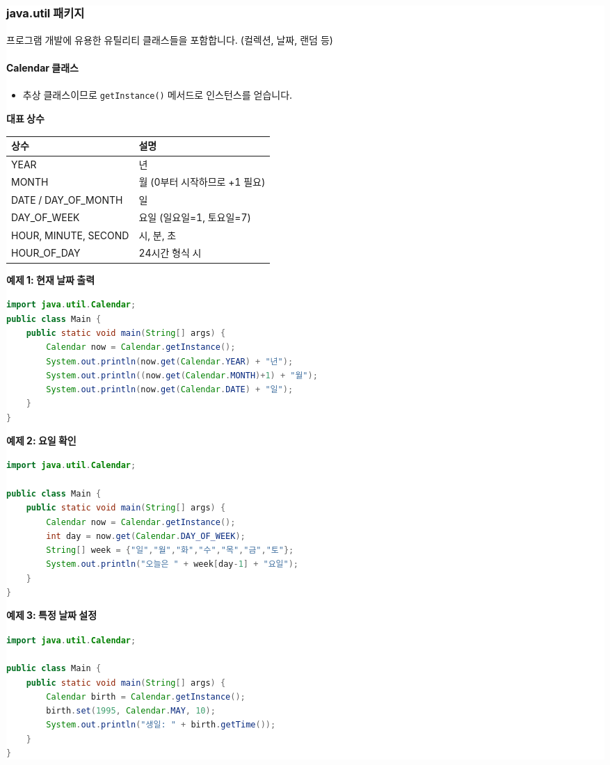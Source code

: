 ### java.util 패키지
프로그램 개발에 유용한 유틸리티 클래스들을 포함합니다. (컬렉션, 날짜, 랜덤 등)

#### Calendar 클래스
-	추상 클래스이므로 `getInstance()` 메서드로 인스턴스를 얻습니다.

**대표 상수**

| 상수 | 설명 |
| :--- | :--- |
| YEAR | 년 |
| MONTH | 월 (0부터 시작하므로 +1 필요) |
| DATE / DAY_OF_MONTH | 일 |
| DAY_OF_WEEK | 요일 (일요일=1, 토요일=7) |
| HOUR, MINUTE, SECOND | 시, 분, 초 |
| HOUR_OF_DAY | 24시간 형식 시 |

**예제 1: 현재 날짜 출력**
```java
import java.util.Calendar;
public class Main {
    public static void main(String[] args) {
        Calendar now = Calendar.getInstance();
        System.out.println(now.get(Calendar.YEAR) + "년");
        System.out.println((now.get(Calendar.MONTH)+1) + "월");
        System.out.println(now.get(Calendar.DATE) + "일");
    }
}
```

**예제 2: 요일 확인**
```java
import java.util.Calendar;

public class Main {
    public static void main(String[] args) {
        Calendar now = Calendar.getInstance();
        int day = now.get(Calendar.DAY_OF_WEEK);
        String[] week = {"일","월","화","수","목","금","토"};
        System.out.println("오늘은 " + week[day-1] + "요일");
    }
}
```

**예제 3: 특정 날짜 설정**
```java
import java.util.Calendar;

public class Main {
    public static void main(String[] args) {
        Calendar birth = Calendar.getInstance();
        birth.set(1995, Calendar.MAY, 10);
        System.out.println("생일: " + birth.getTime());
    }
}
```